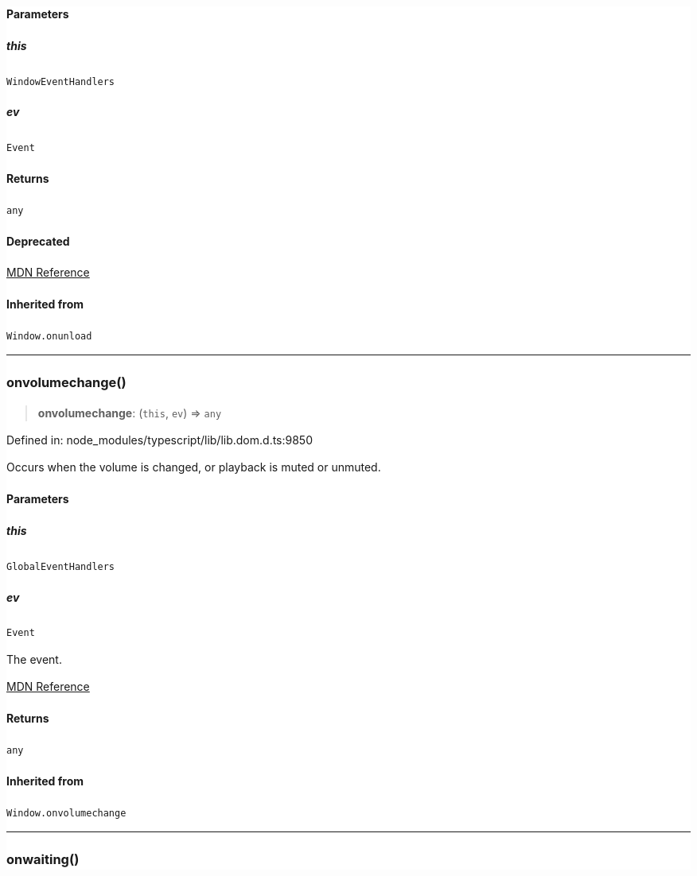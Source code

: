 #### Parameters

##### this

`WindowEventHandlers`

##### ev

`Event`

#### Returns

`any`

#### Deprecated

[MDN Reference](https://developer.mozilla.org/docs/Web/API/Window/unload_event)

#### Inherited from

`Window.onunload`

***

### onvolumechange()

> **onvolumechange**: (`this`, `ev`) => `any`

Defined in: node\_modules/typescript/lib/lib.dom.d.ts:9850

Occurs when the volume is changed, or playback is muted or unmuted.

#### Parameters

##### this

`GlobalEventHandlers`

##### ev

`Event`

The event.

[MDN Reference](https://developer.mozilla.org/docs/Web/API/HTMLMediaElement/volumechange_event)

#### Returns

`any`

#### Inherited from

`Window.onvolumechange`

***

### onwaiting()
